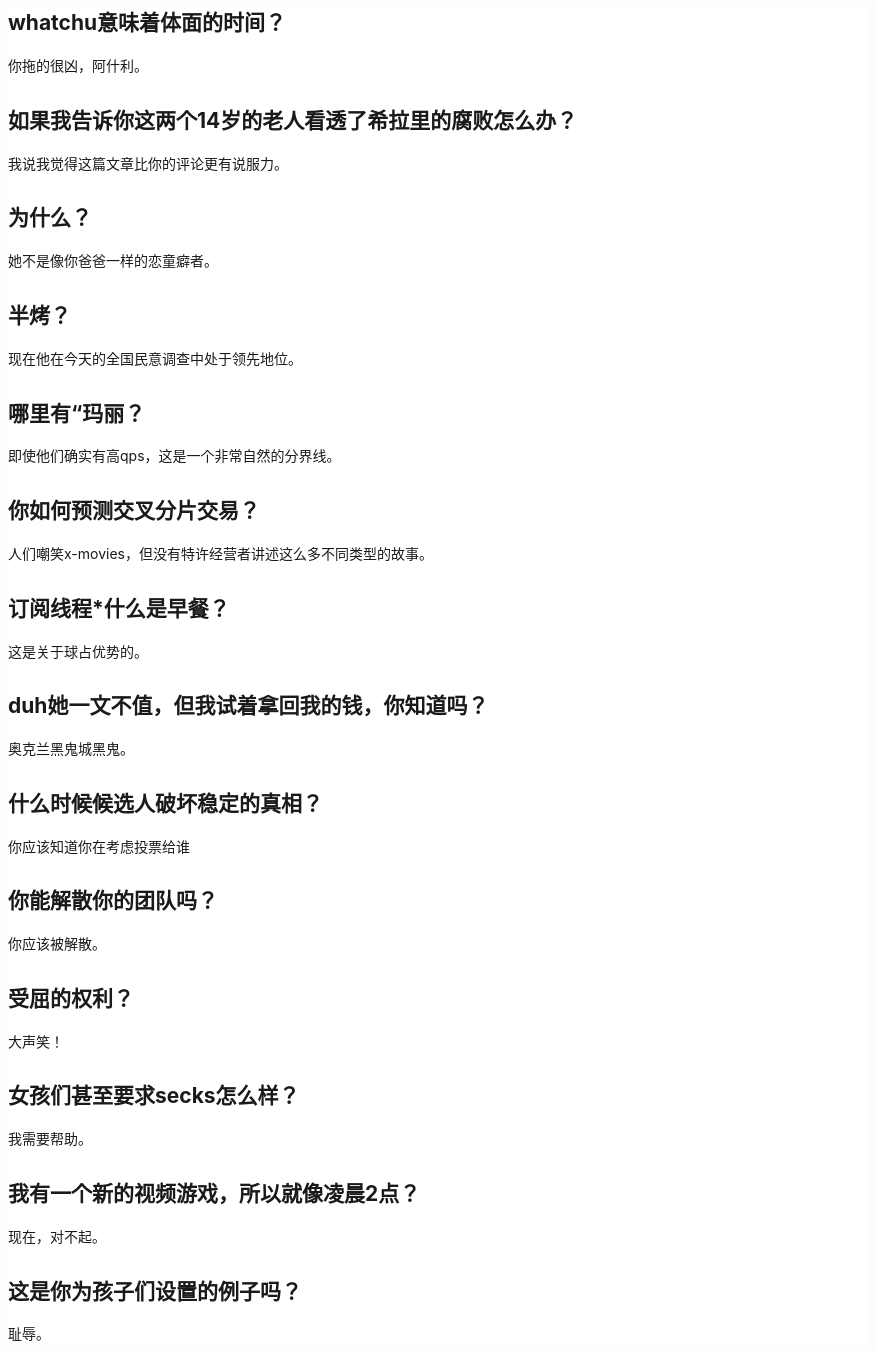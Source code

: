 ##  whatchu意味着体面的时间？
你拖的很凶，阿什利。

## 如果我告诉你这两个14岁的老人看透了希拉里的腐败怎么办？
我说我觉得这篇文章比你的评论更有说服力。

## 为什么？
她不是像你爸爸一样的恋童癖者。

## 半烤？
现在他在今天的全国民意调查中处于领先地位。

## 哪里有“玛丽？
即使他们确实有高qps，这是一个非常自然的分界线。

## 你如何预测交叉分片交易？
人们嘲笑x-movies，但没有特许经营者讲述这么多不同类型的故事。

## 订阅线程*什么是早餐？
这是关于球占优势的。

##  duh她一文不值，但我试着拿回我的钱，你知道吗？
奥克兰黑鬼城黑鬼。

## 什么时候候选人破坏稳定的真相？
你应该知道你在考虑投票给谁

## 你能解散你的团队吗？
你应该被解散。

## 受屈的权利？
大声笑！

## 女孩们甚至要求secks怎么样？
我需要帮助。

## 我有一个新的视频游戏，所以就像凌晨2点？
现在，对不起。

## 这是你为孩子们设置的例子吗？
耻辱。
